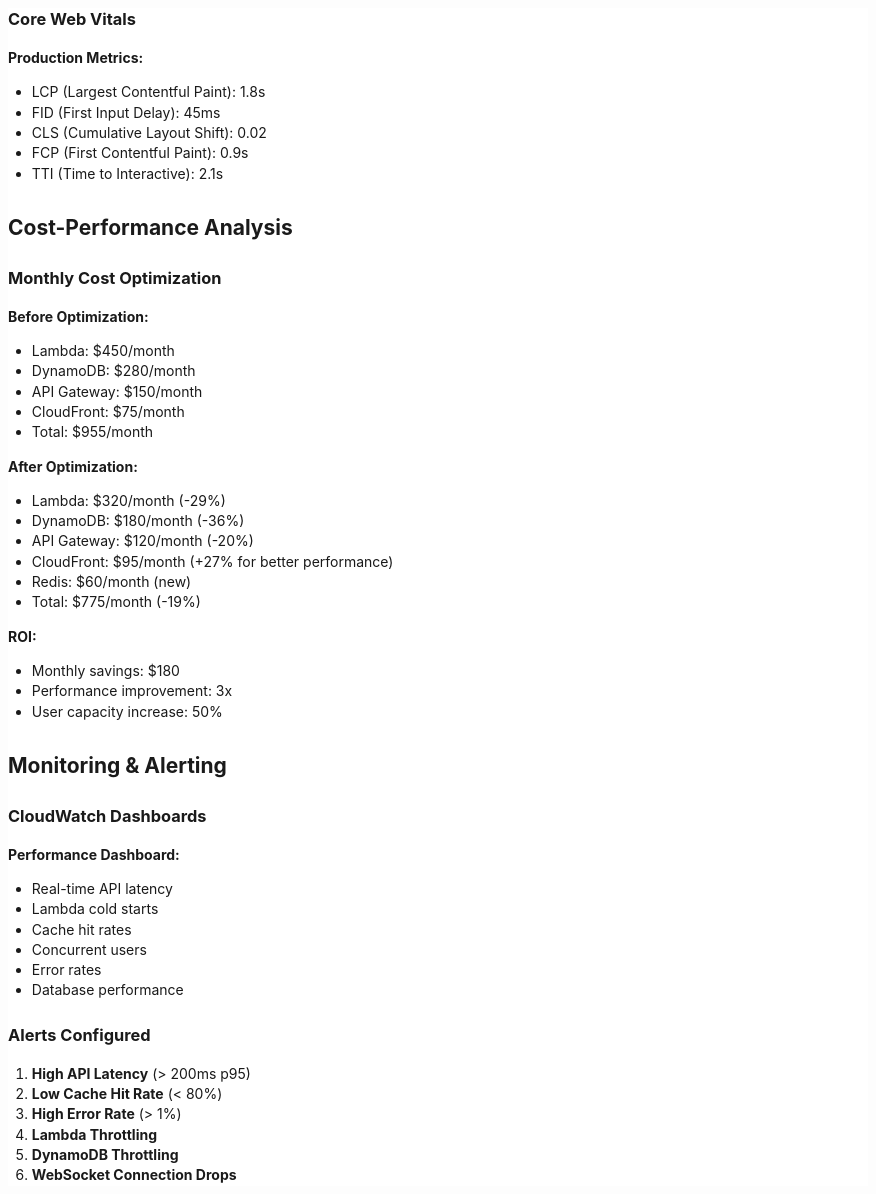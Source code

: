 ### Core Web Vitals

**Production Metrics:**
- LCP (Largest Contentful Paint): 1.8s
- FID (First Input Delay): 45ms
- CLS (Cumulative Layout Shift): 0.02
- FCP (First Contentful Paint): 0.9s
- TTI (Time to Interactive): 2.1s

## Cost-Performance Analysis

### Monthly Cost Optimization

**Before Optimization:**
- Lambda: $450/month
- DynamoDB: $280/month
- API Gateway: $150/month
- CloudFront: $75/month
- Total: $955/month

**After Optimization:**
- Lambda: $320/month (-29%)
- DynamoDB: $180/month (-36%)
- API Gateway: $120/month (-20%)
- CloudFront: $95/month (+27% for better performance)
- Redis: $60/month (new)
- Total: $775/month (-19%)

**ROI:**
- Monthly savings: $180
- Performance improvement: 3x
- User capacity increase: 50%

## Monitoring & Alerting

### CloudWatch Dashboards

**Performance Dashboard:**
- Real-time API latency
- Lambda cold starts
- Cache hit rates
- Concurrent users
- Error rates
- Database performance

### Alerts Configured

1. **High API Latency** (> 200ms p95)
2. **Low Cache Hit Rate** (< 80%)
3. **High Error Rate** (> 1%)
4. **Lambda Throttling**
5. **DynamoDB Throttling**
6. **WebSocket Connection Drops**

